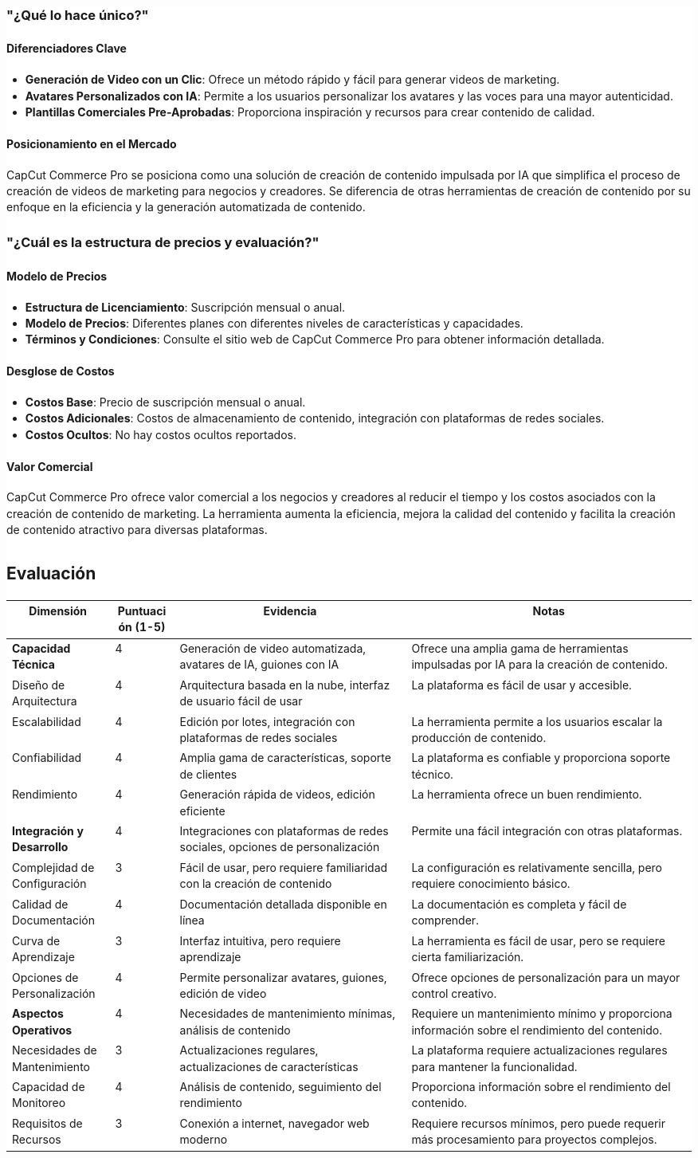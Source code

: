 ### "¿Qué lo hace único?"

#### Diferenciadores Clave
- **Generación de Video con un Clic**: Ofrece un método rápido y fácil para generar videos de marketing.
- **Avatares Personalizados con IA**: Permite a los usuarios personalizar los avatares y las voces para una mayor autenticidad.
- **Plantillas Comerciales Pre-Aprobadas**: Proporciona inspiración y recursos para crear contenido de calidad.

#### Posicionamiento en el Mercado
CapCut Commerce Pro se posiciona como una solución de creación de contenido impulsada por IA que simplifica el proceso de creación de videos de marketing para negocios y creadores. Se diferencia de otras herramientas de creación de contenido por su enfoque en la eficiencia y la generación automatizada de contenido.

### "¿Cuál es la estructura de precios y evaluación?"

#### Modelo de Precios
- **Estructura de Licenciamiento**: Suscripción mensual o anual.
- **Modelo de Precios**: Diferentes planes con diferentes niveles de características y capacidades.
- **Términos y Condiciones**: Consulte el sitio web de CapCut Commerce Pro para obtener información detallada.

#### Desglose de Costos
- **Costos Base**: Precio de suscripción mensual o anual.
- **Costos Adicionales**: Costos de almacenamiento de contenido, integración con plataformas de redes sociales.
- **Costos Ocultos**: No hay costos ocultos reportados.

#### Valor Comercial
CapCut Commerce Pro ofrece valor comercial a los negocios y creadores al reducir el tiempo y los costos asociados con la creación de contenido de marketing. La herramienta aumenta la eficiencia, mejora la calidad del contenido y facilita la creación de contenido atractivo para diversas plataformas.

## Evaluación

| Dimensión | Puntuación (1-5) | Evidencia | Notas |
|-----------|------------------|-----------|-------|
| **Capacidad Técnica** | 4 | Generación de video automatizada, avatares de IA, guiones con IA | Ofrece una amplia gama de herramientas impulsadas por IA para la creación de contenido. |
| Diseño de Arquitectura | 4 | Arquitectura basada en la nube, interfaz de usuario fácil de usar | La plataforma es fácil de usar y accesible. |
| Escalabilidad | 4 | Edición por lotes, integración con plataformas de redes sociales | La herramienta permite a los usuarios escalar la producción de contenido. |
| Confiabilidad | 4 | Amplia gama de características, soporte de clientes | La plataforma es confiable y proporciona soporte técnico. |
| Rendimiento | 4 | Generación rápida de videos, edición eficiente | La herramienta ofrece un buen rendimiento. |
| **Integración y Desarrollo** | 4 | Integraciones con plataformas de redes sociales, opciones de personalización | Permite una fácil integración con otras plataformas. |
| Complejidad de Configuración | 3 | Fácil de usar, pero requiere familiaridad con la creación de contenido | La configuración es relativamente sencilla, pero requiere conocimiento básico. |
| Calidad de Documentación | 4 | Documentación detallada disponible en línea | La documentación es completa y fácil de comprender. |
| Curva de Aprendizaje | 3 | Interfaz intuitiva, pero requiere aprendizaje | La herramienta es fácil de usar, pero se requiere cierta familiarización. |
| Opciones de Personalización | 4 | Permite personalizar avatares, guiones, edición de video | Ofrece opciones de personalización para un mayor control creativo. |
| **Aspectos Operativos** | 4 | Necesidades de mantenimiento mínimas, análisis de contenido | Requiere un mantenimiento mínimo y proporciona información sobre el rendimiento del contenido. |
| Necesidades de Mantenimiento | 3 | Actualizaciones regulares, actualizaciones de características | La plataforma requiere actualizaciones regulares para mantener la funcionalidad. |
| Capacidad de Monitoreo | 4 | Análisis de contenido, seguimiento del rendimiento | Proporciona información sobre el rendimiento del contenido. |
| Requisitos de Recursos | 3 | Conexión a internet, navegador web moderno | Requiere recursos mínimos, pero puede requerir más procesamiento para proyectos complejos. |